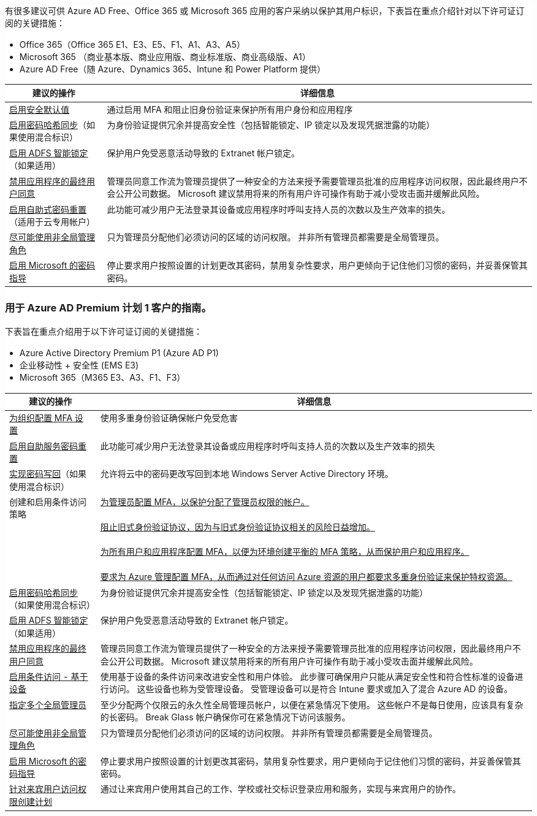 有很多建议可供 Azure AD Free、Office 365 或 Microsoft 365 应用的客户采纳以保护其用户标识，下表旨在重点介绍针对以下许可证订阅的关键措施：

- Office 365（Office 365 E1、E3、E5、F1、A1、A3、A5）
- Microsoft 365 （商业基本版、商业应用版、商业标准版、商业高级版、A1）
- Azure AD Free（随 Azure、Dynamics 365、Intune 和 Power Platform 提供）

| 建议的操作 | 详细信息 |
| --- | --- |
| [启用安全默认值](concept-fundamentals-security-defaults.md) | 通过启用 MFA 和阻止旧身份验证来保护所有用户身份和应用程序 |
| [启用密码哈希同步](../hybrid/how-to-connect-password-hash-synchronization.md)（如果使用混合标识） | 为身份验证提供冗余并提高安全性（包括智能锁定、IP 锁定以及发现凭据泄露的功能） |
| [启用 ADFS 智能锁定](https://docs.microsoft.com/windows-server/identity/ad-fs/operations/configure-ad-fs-extranet-smart-lockout-protection)（如果适用） | 保护用户免受恶意活动导致的 Extranet 帐户锁定。 |
| [禁用应用程序的最终用户同意](../manage-apps/configure-user-consent.md) | 管理员同意工作流为管理员提供了一种安全的方法来授予需要管理员批准的应用程序访问权限，因此最终用户不会公开公司数据。 Microsoft 建议禁用将来的所有用户许可操作有助于减小受攻击面并缓解此风险。 |
| [启用自助式密码重置](../authentication/tutorial-enable-sspr.md)（适用于云专用帐户） | 此功能可减少用户无法登录其设备或应用程序时呼叫支持人员的次数以及生产效率的损失。 |
| [尽可能使用非全局管理角色](../roles/permissions-reference.md) | 只为管理员分配他们必须访问的区域的访问权限。 并非所有管理员都需要是全局管理员。 |
| [启用 Microsoft 的密码指导](https://www.microsoft.com/research/publication/password-guidance/) | 停止要求用户按照设置的计划更改其密码，禁用复杂性要求，用户更倾向于记住他们习惯的密码，并妥善保管其密码。 |


### <a name="guidance-for-azure-ad-premium-plan-1-customers"></a>用于 Azure AD Premium 计划 1 客户的指南。

下表旨在重点介绍用于以下许可证订阅的关键措施：

- Azure Active Directory Premium P1 (Azure AD P1)
- 企业移动性 + 安全性 (EMS E3)
- Microsoft 365（M365 E3、A3、F1、F3）

| 建议的操作 | 详细信息 |
| --- | --- |
| [为组织配置 MFA 设置](../authentication/howto-mfa-getstarted.md) | 使用多重身份验证确保帐户免受危害 |
| [启用自助服务密码重置](../authentication/tutorial-enable-sspr.md) | 此功能可减少用户无法登录其设备或应用程序时呼叫支持人员的次数以及生产效率的损失 |
| [实现密码写回](../authentication/tutorial-enable-sspr-writeback.md)（如果使用混合标识） | 允许将云中的密码更改写回到本地 Windows Server Active Directory 环境。 |
| 创建和启用条件访问策略 | [为管理员配置 MFA，以保护分配了管理员权限的帐户。](../conditional-access/howto-conditional-access-policy-admin-mfa.md) <br><br> [阻止旧式身份验证协议，因为与旧式身份验证协议相关的风险日益增加。](../conditional-access/howto-conditional-access-policy-block-legacy.md) <br><br> [为所有用户和应用程序配置 MFA，以便为环境创建平衡的 MFA 策略，从而保护用户和应用程序。](../conditional-access/howto-conditional-access-policy-all-users-mfa.md) <br><br> [要求为 Azure 管理配置 MFA，从而通过对任何访问 Azure 资源的用户都要求多重身份验证来保护特权资源。](../conditional-access/howto-conditional-access-policy-azure-management.md) |
| [启用密码哈希同步](../hybrid/how-to-connect-password-hash-synchronization.md)（如果使用混合标识） | 为身份验证提供冗余并提高安全性（包括智能锁定、IP 锁定以及发现凭据泄露的功能） |
| [启用 ADFS 智能锁定](https://docs.microsoft.com/windows-server/identity/ad-fs/operations/configure-ad-fs-extranet-smart-lockout-protection)（如果适用） | 保护用户免受恶意活动导致的 Extranet 帐户锁定。 |
| [禁用应用程序的最终用户同意](../manage-apps/configure-user-consent.md) | 管理员同意工作流为管理员提供了一种安全的方法来授予需要管理员批准的应用程序访问权限，因此最终用户不会公开公司数据。 Microsoft 建议禁用将来的所有用户许可操作有助于减小受攻击面并缓解此风险。 |
| [启用条件访问 - 基于设备](../conditional-access/require-managed-devices.md) | 使用基于设备的条件访问来改进安全性和用户体验。 此步骤可确保用户只能从满足安全性和符合性标准的设备进行访问。 这些设备也称为受管理设备。 受管理设备可以是符合 Intune 要求或加入了混合 Azure AD 的设备。 |
| [指定多个全局管理员](../roles/security-emergency-access.md) | 至少分配两个仅限云的永久性全局管理员帐户，以便在紧急情况下使用。 这些帐户不是每日使用，应该具有复杂的长密码。 Break Glass 帐户确保你可在紧急情况下访问该服务。 |
| [尽可能使用非全局管理角色](../roles/permissions-reference.md) | 只为管理员分配他们必须访问的区域的访问权限。 并非所有管理员都需要是全局管理员。 |
| [启用 Microsoft 的密码指导](https://www.microsoft.com/research/publication/password-guidance/) | 停止要求用户按照设置的计划更改其密码，禁用复杂性要求，用户更倾向于记住他们习惯的密码，并妥善保管其密码。 |
| [针对来宾用户访问权限创建计划](../external-identities/what-is-b2b.md) | 通过让来宾用户使用其自己的工作、学校或社交标识登录应用和服务，实现与来宾用户的协作。 |
